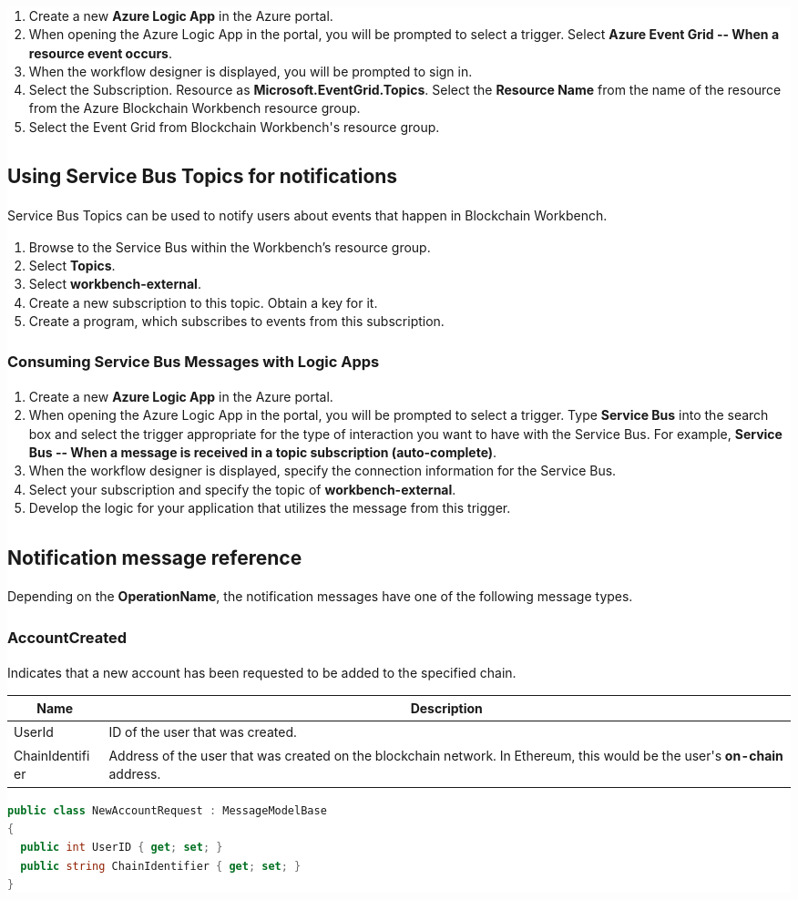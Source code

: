 1.  Create a new **Azure Logic App** in the Azure portal.
2.  When opening the Azure Logic App in the portal, you will be prompted to select a trigger. Select **Azure Event Grid -- When a resource event occurs**.
3. When the workflow designer is displayed, you will be prompted to sign in.
4. Select the Subscription. Resource as **Microsoft.EventGrid.Topics**. Select the **Resource Name** from the name of the resource from the Azure Blockchain Workbench resource group.
5. Select the Event Grid from Blockchain Workbench's resource group.

## Using Service Bus Topics for notifications

Service Bus Topics can be used to notify users about events that happen in Blockchain Workbench. 

1.	Browse to the Service Bus within the Workbench’s resource group.
2.	Select **Topics**.
3.	Select **workbench-external**.
4.	Create a new subscription to this topic. Obtain a key for it.
5.	Create a program, which subscribes to events from this subscription.

### Consuming Service Bus Messages with Logic Apps

1. Create a new **Azure Logic App** in the Azure portal.
2. When opening the Azure Logic App in the portal, you will be prompted to select a trigger. Type **Service Bus** into the search box and select the trigger appropriate for the type of interaction you want to have with the Service Bus. For example, **Service Bus -- When a message is received in a topic subscription (auto-complete)**.
3. When the workflow designer is displayed, specify the connection information for the Service Bus.
4. Select your subscription and specify the topic of **workbench-external**.
5. Develop the logic for your application that utilizes the message from
this trigger.

## Notification message reference

Depending on the **OperationName**, the notification messages have one of the following message types.

### AccountCreated

Indicates that a new account has been requested to be added to the specified chain.

| Name    | Description  |
|----------|--------------|
| UserId  | ID of the user that was created. |
| ChainIdentifier | Address of the user that was created on the blockchain network. In Ethereum, this would be the user's **on-chain** address. |

``` csharp
public class NewAccountRequest : MessageModelBase
{
  public int UserID { get; set; }
  public string ChainIdentifier { get; set; }
}
```
